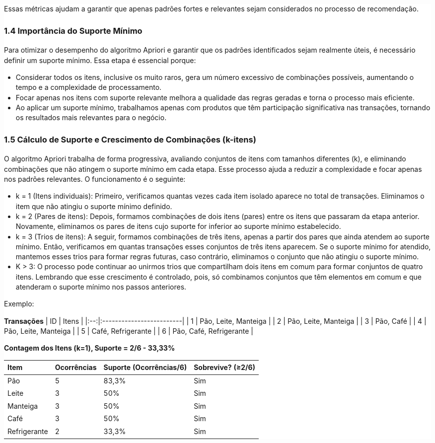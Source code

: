 Essas métricas ajudam a garantir que apenas padrões fortes e relevantes sejam considerados no processo de recomendação.

### 1.4 Importância do Suporte Mínimo

Para otimizar o desempenho do algoritmo Apriori e garantir que os padrões identificados sejam realmente úteis, é necessário definir um suporte mínimo. Essa etapa é essencial porque:
- Considerar todos os itens, inclusive os muito raros, gera um número excessivo de combinações possíveis, aumentando o tempo e a complexidade de processamento.
- Focar apenas nos itens com suporte relevante melhora a qualidade das regras geradas e torna o processo mais eficiente.
- Ao aplicar um suporte mínimo, trabalhamos apenas com produtos que têm participação significativa nas transações, tornando os resultados mais relevantes para o negócio.

### 1.5 Cálculo de Suporte e Crescimento de Combinações (k-itens)
O algoritmo Apriori trabalha de forma progressiva, avaliando conjuntos de itens com tamanhos diferentes (k), e eliminando combinações que não atingem o suporte mínimo em cada etapa.
Esse processo ajuda a reduzir a complexidade e focar apenas nos padrões relevantes. O funcionamento é o seguinte:

- k = 1 (Itens individuais): Primeiro, verificamos quantas vezes cada item isolado aparece no total de transações. Eliminamos o item que não atingiu o suporte mínimo definido. 
- k = 2 (Pares de itens): Depois, formamos combinações de dois itens (pares) entre os itens que passaram da etapa anterior. Novamente, eliminamos os pares de itens cujo suporte for inferior ao suporte mínimo estabelecido.
- k = 3 (Trios de itens): A seguir, formamos combinações de três itens, apenas a partir dos pares que ainda atendem ao suporte mínimo. Então, verificamos em quantas transações esses conjuntos de três itens aparecem. Se o suporte mínimo for atendido, mantemos esses trios para formar regras futuras, caso contrário, eliminamos o conjunto que não atingiu o suporte mínimo.
- K > 3: O processo pode continuar ao unirmos trios que compartilham dois itens em comum para formar conjuntos de quatro itens. Lembrando que esse crescimento é controlado, pois, só combinamos conjuntos que têm elementos em comum e que atenderam o suporte mínimo nos passos anteriores.

Exemplo:

**Transações**
| ID | Itens |
|:--:|:-------------------------|
| 1  | Pão, Leite, Manteiga      |
| 2  | Pão, Leite, Manteiga      |
| 3  | Pão, Café                 |
| 4  | Pão, Leite, Manteiga      |
| 5  | Café, Refrigerante        |
| 6  | Pão, Café, Refrigerante   |


**Contagem dos Itens (k=1), Suporte = 2/6 - 33,33%**

| Item | Ocorrências |Suporte (Ocorrências/6) |Sobrevive? (≥2/6) |
|:-------------|:------------|:-----------|:-----------|
| Pão          | 5            | 83,3%     |  Sim         |
| Leite        | 3            | 50%       |  Sim         |
| Manteiga     | 3            | 50%       |  Sim         |
| Café         | 3            | 50%       |  Sim         |
| Refrigerante | 2            | 33,3%     |  Sim         |
